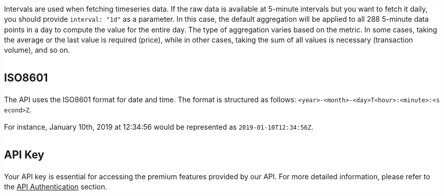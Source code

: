 Intervals are used when fetching timeseries data. If the raw data is available at 5-minute intervals but you want to fetch it daily, you should provide `interval: "1d"` as a parameter. In this case, the default aggregation will be applied to all 288 5-minute data points in a day to compute the value for the entire day. The type of aggregation varies based on the metric. In some cases, taking the average or the last value is required (price), while in other cases, taking the sum of all values is necessary (transaction volume), and so on.

## ISO8601

The API uses the ISO8601 format for date and time. The format is structured as follows: `<year>-<month>-<day>T<hour>:<minute>:<second>Z`.

For instance, January 10th, 2019 at 12:34:56 would be represented as `2019-01-10T12:34:56Z`.

## API Key

Your API key is essential for accessing the premium features provided by our API. For more detailed information, please refer to the [API Authentication](/sanapi/accessing-the-api/#authentication) section.
